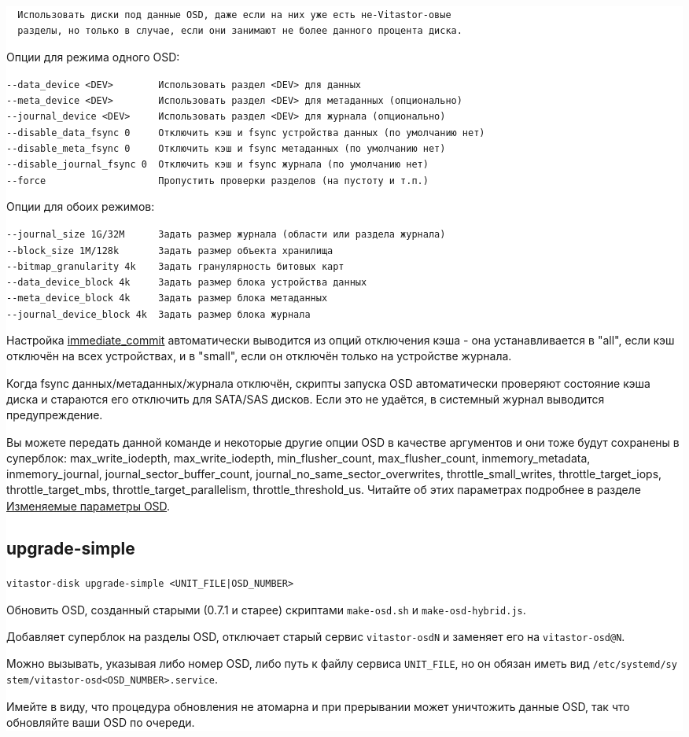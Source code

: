 ```
  Использовать диски под данные OSD, даже если на них уже есть не-Vitastor-овые
  разделы, но только в случае, если они занимают не более данного процента диска.
```

Опции для режима одного OSD:

```
--data_device <DEV>        Использовать раздел <DEV> для данных
--meta_device <DEV>        Использовать раздел <DEV> для метаданных (опционально)
--journal_device <DEV>     Использовать раздел <DEV> для журнала (опционально)
--disable_data_fsync 0     Отключить кэш и fsync устройства данных (по умолчанию нет)
--disable_meta_fsync 0     Отключить кэш и fsync метаданных (по умолчанию нет)
--disable_journal_fsync 0  Отключить кэш и fsync журнала (по умолчанию нет)
--force                    Пропустить проверки разделов (на пустоту и т.п.)
```

Опции для обоих режимов:

```
--journal_size 1G/32M      Задать размер журнала (области или раздела журнала)
--block_size 1M/128k       Задать размер объекта хранилища
--bitmap_granularity 4k    Задать гранулярность битовых карт
--data_device_block 4k     Задать размер блока устройства данных
--meta_device_block 4k     Задать размер блока метаданных
--journal_device_block 4k  Задать размер блока журнала
```

Настройка [immediate_commit](../config/layout-cluster.ru.md#immediate_commit)
автоматически выводится из опций отключения кэша - она устанавливается в "all", если кэш
отключён на всех устройствах, и в "small", если он отключён только на устройстве журнала.

Когда fsync данных/метаданных/журнала отключён, скрипты запуска OSD автоматически
проверяют состояние кэша диска и стараются его отключить для SATA/SAS дисков. Если
это не удаётся, в системный журнал выводится предупреждение.

Вы можете передать данной команде и некоторые другие опции OSD в качестве аргументов
и они тоже будут сохранены в суперблок: max_write_iodepth, max_write_iodepth, min_flusher_count,
max_flusher_count, inmemory_metadata, inmemory_journal, journal_sector_buffer_count,
journal_no_same_sector_overwrites, throttle_small_writes, throttle_target_iops,
throttle_target_mbs, throttle_target_parallelism, throttle_threshold_us.
Читайте об этих параметрах подробнее в разделе [Изменяемые параметры OSD](../config/osd.ru.md).

## upgrade-simple

`vitastor-disk upgrade-simple <UNIT_FILE|OSD_NUMBER>`

Обновить OSD, созданный старыми (0.7.1 и старее) скриптами `make-osd.sh` и `make-osd-hybrid.js`.

Добавляет суперблок на разделы OSD, отключает старый сервис `vitastor-osdN` и заменяет его на `vitastor-osd@N`.

Можно вызывать, указывая либо номер OSD, либо путь к файлу сервиса `UNIT_FILE`, но он обязан
иметь вид `/etc/systemd/system/vitastor-osd<OSD_NUMBER>.service`.

Имейте в виду, что процедура обновления не атомарна и при прерывании может уничтожить данные OSD,
так что обновляйте ваши OSD по очереди.

